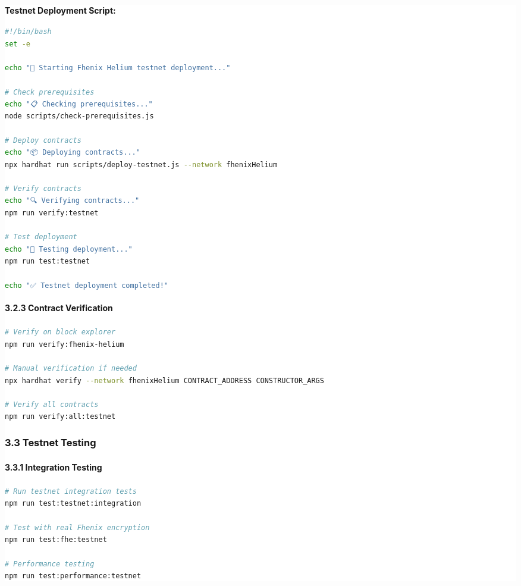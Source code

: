 **Testnet Deployment Script:**
```bash
#!/bin/bash
set -e

echo "🚀 Starting Fhenix Helium testnet deployment..."

# Check prerequisites
echo "📋 Checking prerequisites..."
node scripts/check-prerequisites.js

# Deploy contracts
echo "📦 Deploying contracts..."
npx hardhat run scripts/deploy-testnet.js --network fhenixHelium

# Verify contracts
echo "🔍 Verifying contracts..."
npm run verify:testnet

# Test deployment
echo "🧪 Testing deployment..."
npm run test:testnet

echo "✅ Testnet deployment completed!"
```

#### 3.2.3 Contract Verification

```bash
# Verify on block explorer
npm run verify:fhenix-helium

# Manual verification if needed
npx hardhat verify --network fhenixHelium CONTRACT_ADDRESS CONSTRUCTOR_ARGS

# Verify all contracts
npm run verify:all:testnet
```

### 3.3 Testnet Testing

#### 3.3.1 Integration Testing

```bash
# Run testnet integration tests
npm run test:testnet:integration

# Test with real Fhenix encryption
npm run test:fhe:testnet

# Performance testing
npm run test:performance:testnet
```
